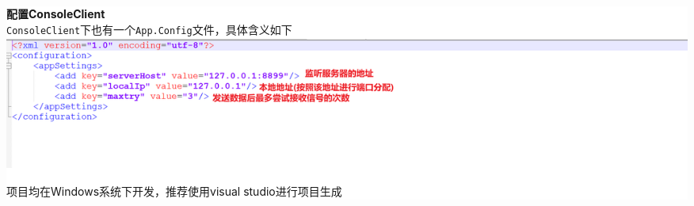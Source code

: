**配置ConsoleClient**  
`ConsoleClient`下也有一个`App.Config`文件，具体含义如下  
![](软件开发大作业-天气预报系统/2020-12-01-18-32-59.png)


项目均在Windows系统下开发，推荐使用visual studio进行项目生成  

